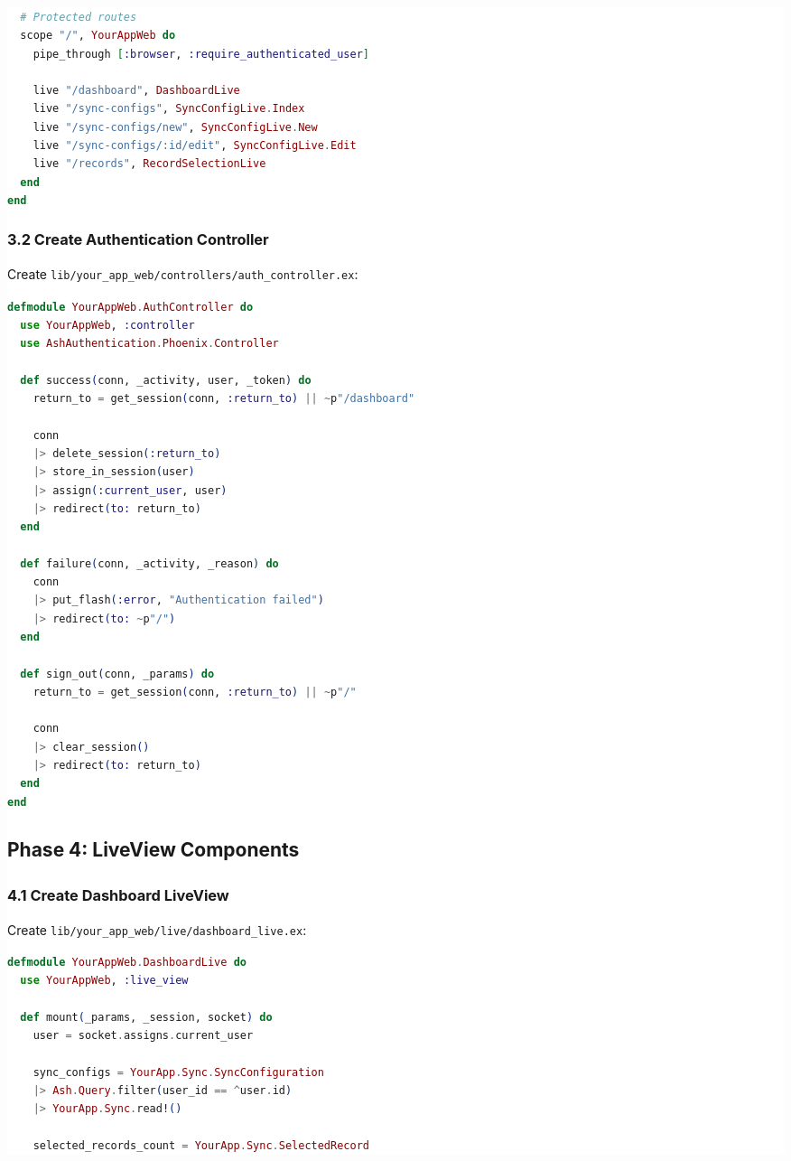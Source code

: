 ```elixir
  # Protected routes
  scope "/", YourAppWeb do
    pipe_through [:browser, :require_authenticated_user]

    live "/dashboard", DashboardLive
    live "/sync-configs", SyncConfigLive.Index
    live "/sync-configs/new", SyncConfigLive.New
    live "/sync-configs/:id/edit", SyncConfigLive.Edit
    live "/records", RecordSelectionLive
  end
end
```

### 3.2 Create Authentication Controller
Create `lib/your_app_web/controllers/auth_controller.ex`:
```elixir
defmodule YourAppWeb.AuthController do
  use YourAppWeb, :controller
  use AshAuthentication.Phoenix.Controller

  def success(conn, _activity, user, _token) do
    return_to = get_session(conn, :return_to) || ~p"/dashboard"

    conn
    |> delete_session(:return_to)
    |> store_in_session(user)
    |> assign(:current_user, user)
    |> redirect(to: return_to)
  end

  def failure(conn, _activity, _reason) do
    conn
    |> put_flash(:error, "Authentication failed")
    |> redirect(to: ~p"/")
  end

  def sign_out(conn, _params) do
    return_to = get_session(conn, :return_to) || ~p"/"

    conn
    |> clear_session()
    |> redirect(to: return_to)
  end
end
```

## Phase 4: LiveView Components

### 4.1 Create Dashboard LiveView
Create `lib/your_app_web/live/dashboard_live.ex`:
```elixir
defmodule YourAppWeb.DashboardLive do
  use YourAppWeb, :live_view

  def mount(_params, _session, socket) do
    user = socket.assigns.current_user

    sync_configs = YourApp.Sync.SyncConfiguration
    |> Ash.Query.filter(user_id == ^user.id)
    |> YourApp.Sync.read!()

    selected_records_count = YourApp.Sync.SelectedRecord
```